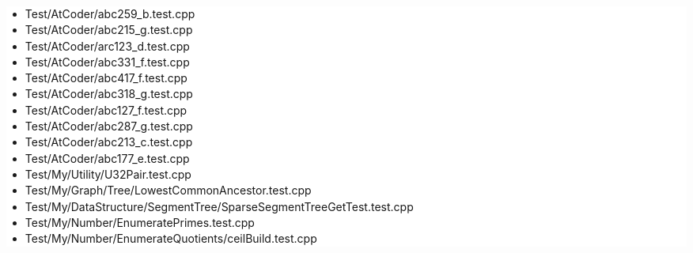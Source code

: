   - Test/AtCoder/abc259_b.test.cpp
  - Test/AtCoder/abc215_g.test.cpp
  - Test/AtCoder/arc123_d.test.cpp
  - Test/AtCoder/abc331_f.test.cpp
  - Test/AtCoder/abc417_f.test.cpp
  - Test/AtCoder/abc318_g.test.cpp
  - Test/AtCoder/abc127_f.test.cpp
  - Test/AtCoder/abc287_g.test.cpp
  - Test/AtCoder/abc213_c.test.cpp
  - Test/AtCoder/abc177_e.test.cpp
  - Test/My/Utility/U32Pair.test.cpp
  - Test/My/Graph/Tree/LowestCommonAncestor.test.cpp
  - Test/My/DataStructure/SegmentTree/SparseSegmentTreeGetTest.test.cpp
  - Test/My/Number/EnumeratePrimes.test.cpp
  - Test/My/Number/EnumerateQuotients/ceilBuild.test.cpp
